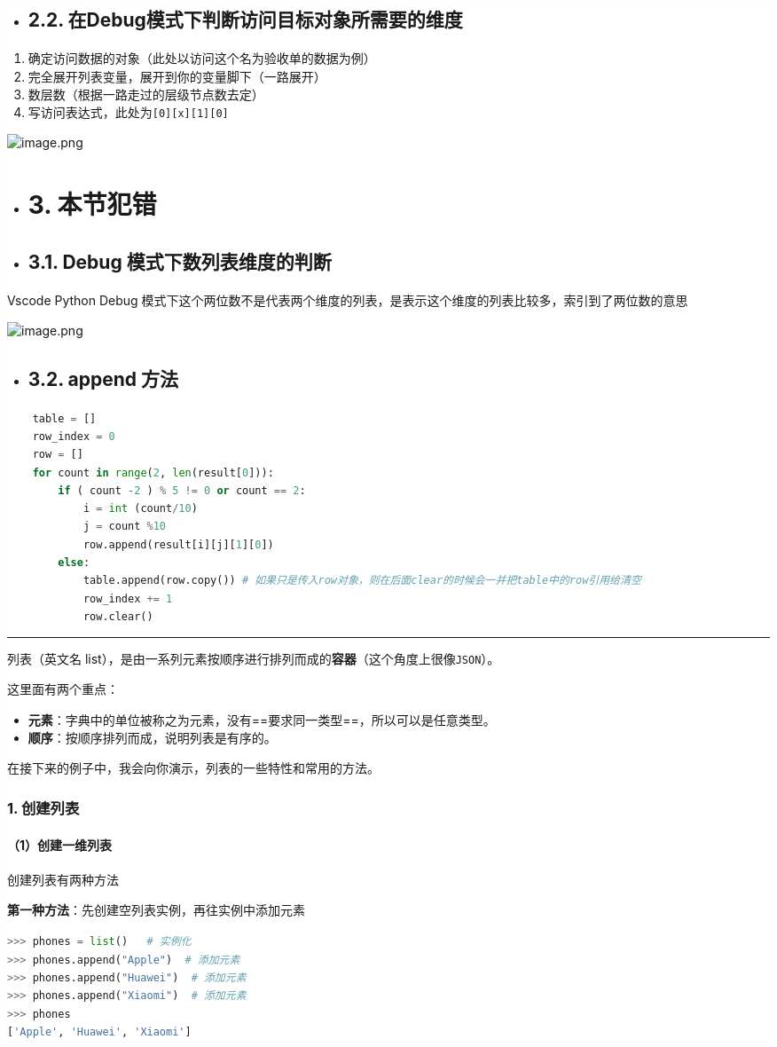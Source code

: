- ## 2.2. 在Debug模式下判断访问目标对象所需要的维度

1. 确定访问数据的对象（此处以访问这个名为验收单的数据为例）
2. 完全展开列表变量，展开到你的变量脚下（一路展开）
3. 数层数（根据一路走过的层级节点数去定）
4. 写访问表达式，此处为`[0][x][1][0]`

![image.png](https://i0.hdslb.com/bfs/openplatform/c07cf9924f2ed867e74e0b703b2c5ee5c0a4c3f8.png)


- # 3. 本节犯错
- ## 3.1. Debug 模式下数列表维度的判断

Vscode Python Debug 模式下这个两位数不是代表两个维度的列表，是表示这个维度的列表比较多，索引到了两位数的意思

![image.png](https://i0.hdslb.com/bfs/openplatform/7eacf9dc38d1e783b830e31bdc9e8d065795f221.png)





- ## 3.2. append 方法 

```python
    table = []
    row_index = 0
    row = []
    for count in range(2, len(result[0])):
        if ( count -2 ) % 5 != 0 or count == 2:
            i = int (count/10)
            j = count %10
            row.append(result[i][j][1][0])
        else:
            table.append(row.copy()) # 如果只是传入row对象，则在后面clear的时候会一并把table中的row引用给清空
            row_index += 1
            row.clear()
```

---


列表（英文名 list），是由一系列元素按顺序进行排列而成的**容器**（这个角度上很像`JSON`）。

这里面有两个重点：

- **元素**：字典中的单位被称之为元素，没有==要求同一类型==，所以可以是任意类型。
- **顺序**：按顺序排列而成，说明列表是有序的。

在接下来的例子中，我会向你演示，列表的一些特性和常用的方法。

### 1. 创建列表
#### （1）创建一维列表
创建列表有两种方法

**第一种方法**：先创建空列表实例，再往实例中添加元素

```python
>>> phones = list()   # 实例化
>>> phones.append("Apple")  # 添加元素
>>> phones.append("Huawei")  # 添加元素
>>> phones.append("Xiaomi")  # 添加元素
>>> phones
['Apple', 'Huawei', 'Xiaomi']
```

